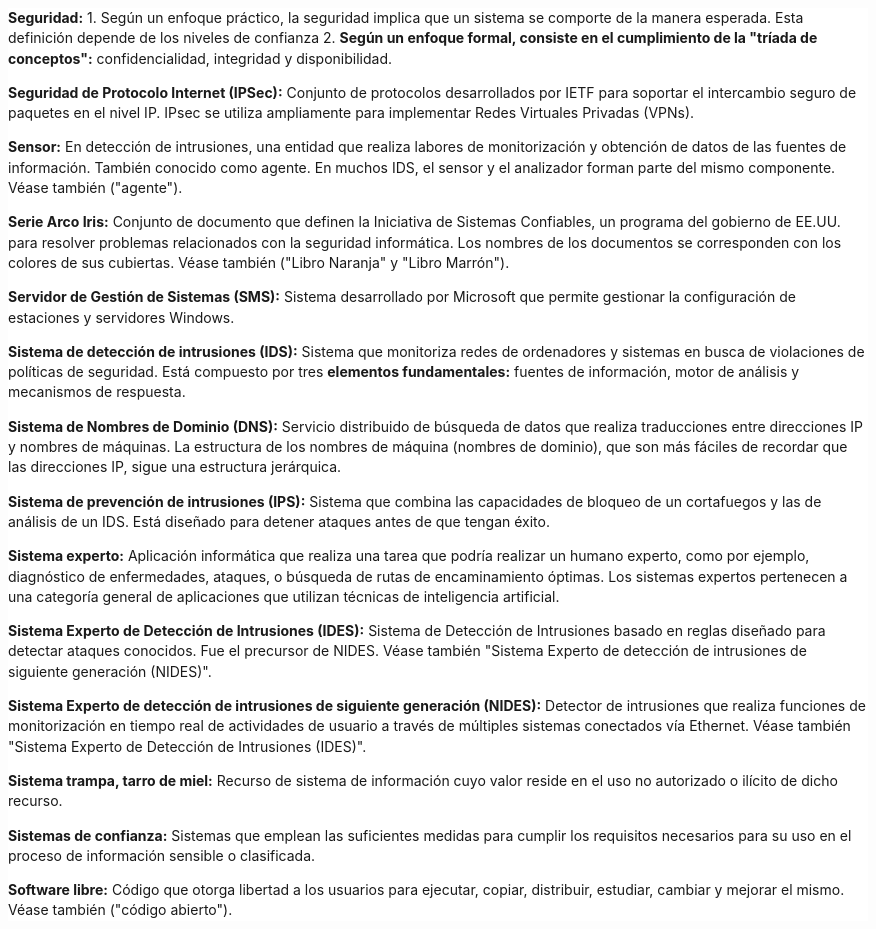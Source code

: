 **Seguridad:** 1. Según un enfoque práctico, la seguridad implica que un sistema se comporte de la manera esperada. Esta definición depende de los niveles de confianza 2. **Según un enfoque formal, consiste en el cumplimiento de la "tríada de conceptos":** confidencialidad, integridad y disponibilidad.

**Seguridad de Protocolo Internet (IPSec):** Conjunto de protocolos desarrollados por IETF para soportar el intercambio seguro de paquetes en el nivel IP. IPsec se utiliza ampliamente para implementar Redes Virtuales Privadas (VPNs).

**Sensor:** En detección de intrusiones, una entidad que realiza labores de monitorización y obtención de datos de las fuentes de información. También conocido como agente. En muchos IDS, el sensor y el analizador forman parte del mismo componente. Véase también ("agente").

**Serie Arco Iris:** Conjunto de documento que definen la Iniciativa de Sistemas Confiables, un programa del gobierno de EE.UU. para resolver problemas relacionados con la seguridad informática. Los nombres de los documentos se corresponden con los colores de sus cubiertas. Véase también ("Libro Naranja" y "Libro Marrón").

**Servidor de Gestión de Sistemas (SMS):** Sistema desarrollado por Microsoft que permite gestionar la configuración de estaciones y servidores Windows.

**Sistema de detección de intrusiones (IDS):** Sistema que monitoriza redes de ordenadores y sistemas en busca de violaciones de políticas de seguridad. Está compuesto por tres **elementos fundamentales:** fuentes de información, motor de análisis y mecanismos de respuesta.

**Sistema de Nombres de Dominio (DNS):** Servicio distribuido de búsqueda de datos que realiza traducciones entre direcciones IP y nombres de máquinas. La estructura de los nombres de máquina (nombres de dominio), que son más fáciles de recordar que las direcciones IP, sigue una estructura jerárquica.

**Sistema de prevención de intrusiones (IPS):** Sistema que combina las capacidades de bloqueo de un cortafuegos y las de análisis de un IDS. Está diseñado para detener ataques antes de que tengan éxito.

**Sistema experto:** Aplicación informática que realiza una tarea que podría realizar un humano experto, como por ejemplo, diagnóstico de enfermedades, ataques, o búsqueda de rutas de encaminamiento óptimas. Los sistemas expertos pertenecen a una categoría general de aplicaciones que utilizan técnicas de inteligencia artificial.

**Sistema Experto de Detección de Intrusiones (IDES):** Sistema de Detección de Intrusiones basado en reglas diseñado para detectar ataques conocidos. Fue el precursor de NIDES. Véase también "Sistema Experto de detección de intrusiones de siguiente generación (NIDES)".

**Sistema Experto de detección de intrusiones de siguiente generación (NIDES):** Detector de intrusiones que realiza funciones de monitorización en tiempo real de actividades de usuario a través de múltiples sistemas conectados vía Ethernet. Véase también "Sistema Experto de Detección de Intrusiones (IDES)".

**Sistema trampa, tarro de miel:** Recurso de sistema de información cuyo valor reside en el uso no autorizado o ilícito de dicho recurso.

**Sistemas de confianza:** Sistemas que emplean las suficientes medidas para cumplir los requisitos necesarios para su uso en el proceso de información sensible o clasificada.

**Software libre:** Código que otorga libertad a los usuarios para ejecutar, copiar, distribuir, estudiar, cambiar y mejorar el mismo. Véase también ("código abierto").
